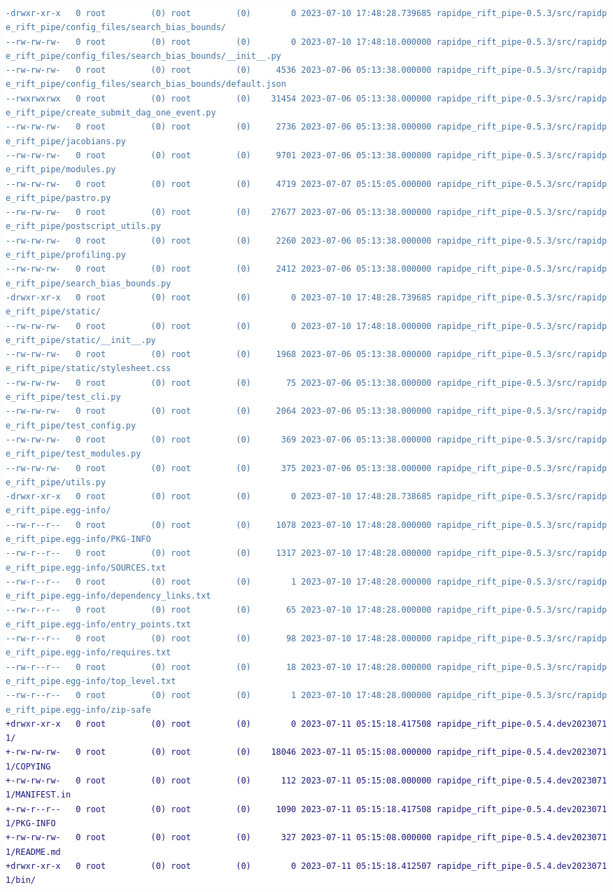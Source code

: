 ```diff
-drwxr-xr-x   0 root         (0) root         (0)        0 2023-07-10 17:48:28.739685 rapidpe_rift_pipe-0.5.3/src/rapidpe_rift_pipe/config_files/search_bias_bounds/
--rw-rw-rw-   0 root         (0) root         (0)        0 2023-07-10 17:48:18.000000 rapidpe_rift_pipe-0.5.3/src/rapidpe_rift_pipe/config_files/search_bias_bounds/__init__.py
--rw-rw-rw-   0 root         (0) root         (0)     4536 2023-07-06 05:13:38.000000 rapidpe_rift_pipe-0.5.3/src/rapidpe_rift_pipe/config_files/search_bias_bounds/default.json
--rwxrwxrwx   0 root         (0) root         (0)    31454 2023-07-06 05:13:38.000000 rapidpe_rift_pipe-0.5.3/src/rapidpe_rift_pipe/create_submit_dag_one_event.py
--rw-rw-rw-   0 root         (0) root         (0)     2736 2023-07-06 05:13:38.000000 rapidpe_rift_pipe-0.5.3/src/rapidpe_rift_pipe/jacobians.py
--rw-rw-rw-   0 root         (0) root         (0)     9701 2023-07-06 05:13:38.000000 rapidpe_rift_pipe-0.5.3/src/rapidpe_rift_pipe/modules.py
--rw-rw-rw-   0 root         (0) root         (0)     4719 2023-07-07 05:15:05.000000 rapidpe_rift_pipe-0.5.3/src/rapidpe_rift_pipe/pastro.py
--rw-rw-rw-   0 root         (0) root         (0)    27677 2023-07-06 05:13:38.000000 rapidpe_rift_pipe-0.5.3/src/rapidpe_rift_pipe/postscript_utils.py
--rw-rw-rw-   0 root         (0) root         (0)     2260 2023-07-06 05:13:38.000000 rapidpe_rift_pipe-0.5.3/src/rapidpe_rift_pipe/profiling.py
--rw-rw-rw-   0 root         (0) root         (0)     2412 2023-07-06 05:13:38.000000 rapidpe_rift_pipe-0.5.3/src/rapidpe_rift_pipe/search_bias_bounds.py
-drwxr-xr-x   0 root         (0) root         (0)        0 2023-07-10 17:48:28.739685 rapidpe_rift_pipe-0.5.3/src/rapidpe_rift_pipe/static/
--rw-rw-rw-   0 root         (0) root         (0)        0 2023-07-10 17:48:18.000000 rapidpe_rift_pipe-0.5.3/src/rapidpe_rift_pipe/static/__init__.py
--rw-rw-rw-   0 root         (0) root         (0)     1968 2023-07-06 05:13:38.000000 rapidpe_rift_pipe-0.5.3/src/rapidpe_rift_pipe/static/stylesheet.css
--rw-rw-rw-   0 root         (0) root         (0)       75 2023-07-06 05:13:38.000000 rapidpe_rift_pipe-0.5.3/src/rapidpe_rift_pipe/test_cli.py
--rw-rw-rw-   0 root         (0) root         (0)     2064 2023-07-06 05:13:38.000000 rapidpe_rift_pipe-0.5.3/src/rapidpe_rift_pipe/test_config.py
--rw-rw-rw-   0 root         (0) root         (0)      369 2023-07-06 05:13:38.000000 rapidpe_rift_pipe-0.5.3/src/rapidpe_rift_pipe/test_modules.py
--rw-rw-rw-   0 root         (0) root         (0)      375 2023-07-06 05:13:38.000000 rapidpe_rift_pipe-0.5.3/src/rapidpe_rift_pipe/utils.py
-drwxr-xr-x   0 root         (0) root         (0)        0 2023-07-10 17:48:28.738685 rapidpe_rift_pipe-0.5.3/src/rapidpe_rift_pipe.egg-info/
--rw-r--r--   0 root         (0) root         (0)     1078 2023-07-10 17:48:28.000000 rapidpe_rift_pipe-0.5.3/src/rapidpe_rift_pipe.egg-info/PKG-INFO
--rw-r--r--   0 root         (0) root         (0)     1317 2023-07-10 17:48:28.000000 rapidpe_rift_pipe-0.5.3/src/rapidpe_rift_pipe.egg-info/SOURCES.txt
--rw-r--r--   0 root         (0) root         (0)        1 2023-07-10 17:48:28.000000 rapidpe_rift_pipe-0.5.3/src/rapidpe_rift_pipe.egg-info/dependency_links.txt
--rw-r--r--   0 root         (0) root         (0)       65 2023-07-10 17:48:28.000000 rapidpe_rift_pipe-0.5.3/src/rapidpe_rift_pipe.egg-info/entry_points.txt
--rw-r--r--   0 root         (0) root         (0)       98 2023-07-10 17:48:28.000000 rapidpe_rift_pipe-0.5.3/src/rapidpe_rift_pipe.egg-info/requires.txt
--rw-r--r--   0 root         (0) root         (0)       18 2023-07-10 17:48:28.000000 rapidpe_rift_pipe-0.5.3/src/rapidpe_rift_pipe.egg-info/top_level.txt
--rw-r--r--   0 root         (0) root         (0)        1 2023-07-10 17:48:28.000000 rapidpe_rift_pipe-0.5.3/src/rapidpe_rift_pipe.egg-info/zip-safe
+drwxr-xr-x   0 root         (0) root         (0)        0 2023-07-11 05:15:18.417508 rapidpe_rift_pipe-0.5.4.dev20230711/
+-rw-rw-rw-   0 root         (0) root         (0)    18046 2023-07-11 05:15:08.000000 rapidpe_rift_pipe-0.5.4.dev20230711/COPYING
+-rw-rw-rw-   0 root         (0) root         (0)      112 2023-07-11 05:15:08.000000 rapidpe_rift_pipe-0.5.4.dev20230711/MANIFEST.in
+-rw-r--r--   0 root         (0) root         (0)     1090 2023-07-11 05:15:18.417508 rapidpe_rift_pipe-0.5.4.dev20230711/PKG-INFO
+-rw-rw-rw-   0 root         (0) root         (0)      327 2023-07-11 05:15:08.000000 rapidpe_rift_pipe-0.5.4.dev20230711/README.md
+drwxr-xr-x   0 root         (0) root         (0)        0 2023-07-11 05:15:18.412507 rapidpe_rift_pipe-0.5.4.dev20230711/bin/
```